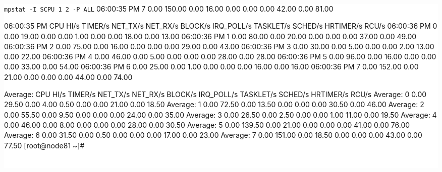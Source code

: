 ```mpstat -I SCPU 1 2 -P ALL```
06:00:35 PM    7       0.00     150.00       0.00      16.00       0.00       0.00       0.00      42.00       0.00      81.00

06:00:35 PM  CPU       HI/s    TIMER/s   NET_TX/s   NET_RX/s    BLOCK/s IRQ_POLL/s  TASKLET/s    SCHED/s  HRTIMER/s      RCU/s
06:00:36 PM    0       0.00      19.00       0.00       0.00       1.00       0.00       0.00      18.00       0.00      13.00
06:00:36 PM    1       0.00      80.00       0.00      20.00       0.00       0.00       0.00      37.00       0.00      49.00
06:00:36 PM    2       0.00      75.00       0.00      16.00       0.00       0.00       0.00      29.00       0.00      43.00
06:00:36 PM    3       0.00      30.00       0.00       5.00       0.00       0.00       2.00      13.00       0.00      22.00
06:00:36 PM    4       0.00      46.00       0.00       5.00       0.00       0.00       0.00      28.00       0.00      28.00
06:00:36 PM    5       0.00      96.00       0.00      16.00       0.00       0.00       0.00      33.00       0.00      54.00
06:00:36 PM    6       0.00      25.00       0.00       1.00       0.00       0.00       0.00      16.00       0.00      16.00
06:00:36 PM    7       0.00     152.00       0.00      21.00       0.00       0.00       0.00      44.00       0.00      74.00

Average:     CPU       HI/s    TIMER/s   NET_TX/s   NET_RX/s    BLOCK/s IRQ_POLL/s  TASKLET/s    SCHED/s  HRTIMER/s      RCU/s
Average:       0       0.00      29.50       0.00       4.00       0.50       0.00       0.00      21.00       0.00      18.50
Average:       1       0.00      72.50       0.00      13.50       0.00       0.00       0.00      30.50       0.00      46.00
Average:       2       0.00      55.50       0.00       9.50       0.00       0.00       0.00      24.00       0.00      35.00
Average:       3       0.00      26.50       0.00       2.50       0.00       0.00       1.00      11.00       0.00      19.50
Average:       4       0.00      46.00       0.00       8.00       0.00       0.00       0.00      28.00       0.00      30.50
Average:       5       0.00     139.50       0.00      21.00       0.00       0.00       0.00      41.00       0.00      76.00
Average:       6       0.00      31.50       0.00       0.50       0.00       0.00       0.00      17.00       0.00      23.00
Average:       7       0.00     151.00       0.00      18.50       0.00       0.00       0.00      43.00       0.00      77.50
[root@node81 ~]#
```

